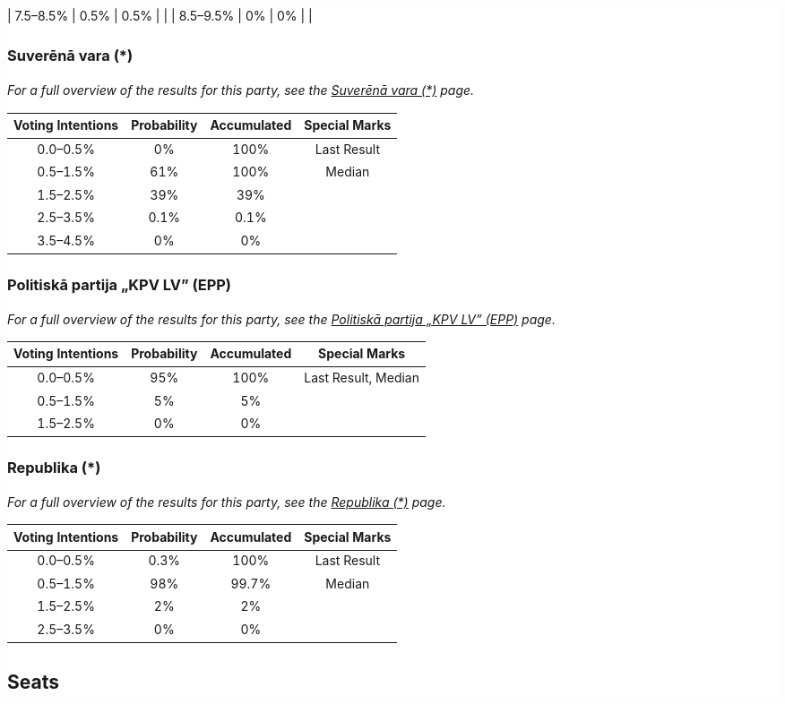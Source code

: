 | 7.5–8.5% | 0.5% | 0.5% |  |
| 8.5–9.5% | 0% | 0% |  |

### Suverēnā vara (*)

*For a full overview of the results for this party, see the [Suverēnā vara (*)](party-suverēnāvara.html) page.*

| Voting Intentions | Probability | Accumulated | Special Marks |
|:-----------------:|:-----------:|:-----------:|:-------------:|
| 0.0–0.5% | 0% | 100% | Last Result |
| 0.5–1.5% | 61% | 100% | Median |
| 1.5–2.5% | 39% | 39% |  |
| 2.5–3.5% | 0.1% | 0.1% |  |
| 3.5–4.5% | 0% | 0% |  |

### Politiskā partija „KPV LV” (EPP)

*For a full overview of the results for this party, see the [Politiskā partija „KPV LV” (EPP)](party-politiskāpartija„kpvlv”epp.html) page.*

| Voting Intentions | Probability | Accumulated | Special Marks |
|:-----------------:|:-----------:|:-----------:|:-------------:|
| 0.0–0.5% | 95% | 100% | Last Result, Median |
| 0.5–1.5% | 5% | 5% |  |
| 1.5–2.5% | 0% | 0% |  |

### Republika (*)

*For a full overview of the results for this party, see the [Republika (*)](party-republika.html) page.*

| Voting Intentions | Probability | Accumulated | Special Marks |
|:-----------------:|:-----------:|:-----------:|:-------------:|
| 0.0–0.5% | 0.3% | 100% | Last Result |
| 0.5–1.5% | 98% | 99.7% | Median |
| 1.5–2.5% | 2% | 2% |  |
| 2.5–3.5% | 0% | 0% |  |


## Seats
